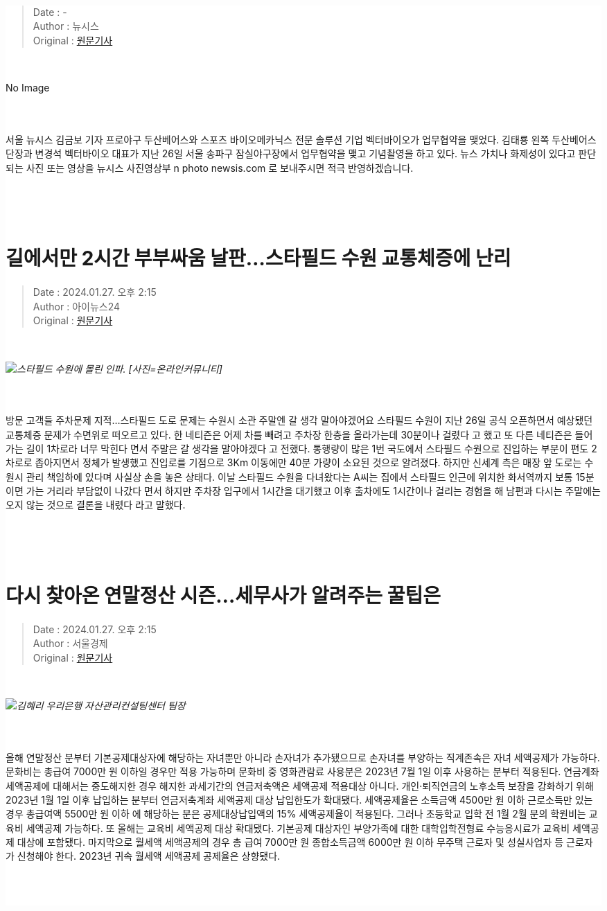 > Date : -  
> Author : 뉴시스  
> Original : [원문기사](https://n.news.naver.com/mnews/article/003/0012342564?sid=101)  
<br/>  
  
No Image  
<br/><br/>  
  
서울 뉴시스 김금보 기자 프로야구 두산베어스와 스포츠 바이오메카닉스 전문 솔루션 기업 벡터바이오가 업무협약을 맺었다.
김태룡 왼쪽 두산베어스 단장과 변경석 벡터바이오 대표가 지난 26일 서울 송파구 잠실야구장에서 업무협약을 맺고 기념촬영을 하고 있다.
뉴스 가치나 화제성이 있다고 판단되는 사진 또는 영상을 뉴시스 사진영상부 n photo newsis.com 로 보내주시면 적극 반영하겠습니다.  
<br/><br/><br/>  

  
# 길에서만 2시간 부부싸움 날판…스타필드 수원 교통체증에 난리  
  
> Date : 2024.01.27. 오후 2:15  
> Author : 아이뉴스24  
> Original : [원문기사](https://n.news.naver.com/mnews/article/031/0000808165?sid=101)  
<br/>  
  
<img src="https://imgnews.pstatic.net/image/031/2024/01/27/0000808165_001_20240127141501084.jpg?type=w647" id="img1"></img><em class="img_desc">스타필드 수원에 몰린 인파. [사진=온라인커뮤니티]</em>  
<br/><br/>  
  
방문 고객들 주차문제 지적…스타필드 도로 문제는 수원시 소관 주말엔 갈 생각 말아야겠어요 스타필드 수원이 지난 26일 공식 오픈하면서 예상됐던 교통체증 문제가 수면위로 떠오르고 있다.
한 네티즌은 어제 차를 빼려고 주차장 한층을 올라가는데 30분이나 걸렸다 고 했고 또 다른 네티즌은 들어가는 길이 1차로라 너무 막힌다 면서 주말은 갈 생각을 말아야겠다 고 전했다.
통행량이 많은 1번 국도에서 스타필드 수원으로 진입하는 부분이 편도 2차로로 좁아지면서 정체가 발생했고 진입로를 기점으로 3Km 이동에만 40분 가량이 소요된 것으로 알려졌다.
하지만 신세계 측은 매장 앞 도로는 수원시 관리 책임하에 있다며 사실상 손을 놓은 상태다.
이날 스타필드 수원을 다녀왔다는 A씨는 집에서 스타필드 인근에 위치한 화서역까지 보통 15분이면 가는 거리라 부담없이 나갔다 면서 하지만 주차장 입구에서 1시간을 대기했고 이후 출차에도 1시간이나 걸리는 경험을 해 남편과 다시는 주말에는 오지 않는 것으로 결론을 내렸다 라고 말했다.  
<br/><br/><br/>  

  
# 다시 찾아온 연말정산 시즌…세무사가 알려주는 꿀팁은  
  
> Date : 2024.01.27. 오후 2:15  
> Author : 서울경제  
> Original : [원문기사](https://n.news.naver.com/mnews/article/011/0004292436?sid=101)  
<br/>  
  
<img src="https://imgnews.pstatic.net/image/011/2024/01/27/0004292436_001_20240127141507914.jpg?type=w647" id="img1"></img><em class="img_desc">김혜리 우리은행 자산관리컨설팅센터 팀장</em>  
<br/><br/>  
  
올해 연말정산 분부터 기본공제대상자에 해당하는 자녀뿐만 아니라 손자녀가 추가됐으므로 손자녀를 부양하는 직계존속은 자녀 세액공제가 가능하다.
문화비는 총급여 7000만 원 이하일 경우만 적용 가능하며 문화비 중 영화관람료 사용분은 2023년 7월 1일 이후 사용하는 분부터 적용된다.
연금계좌 세액공제에 대해서는 중도해지한 경우 해지한 과세기간의 연금저축액은 세액공제 적용대상 아니다.
개인·퇴직연금의 노후소득 보장을 강화하기 위해 2023년 1월 1일 이후 납입하는 분부터 연금저축계좌 세액공제 대상 납입한도가 확대됐다.
세액공제율은 소득금액 4500만 원 이하 근로소득만 있는 경우 총급여액 5500만 원 이하 에 해당하는 분은 공제대상납입액의 15% 세액공제율이 적용된다.
그러나 초등학교 입학 전 1월 2월 분의 학원비는 교육비 세액공제 가능하다.
또 올해는 교육비 세액공제 대상 확대됐다.
기본공제 대상자인 부양가족에 대한 대학입학전형료 수능응시료가 교육비 세액공제 대상에 포함됐다.
마지막으로 월세액 세액공제의 경우 총 급여 7000만 원 종합소득금액 6000만 원 이하 무주택 근로자 및 성실사업자 등 근로자가 신청해야 한다.
2023년 귀속 월세액 세액공제 공제율은 상향됐다.  
<br/><br/><br/>  

